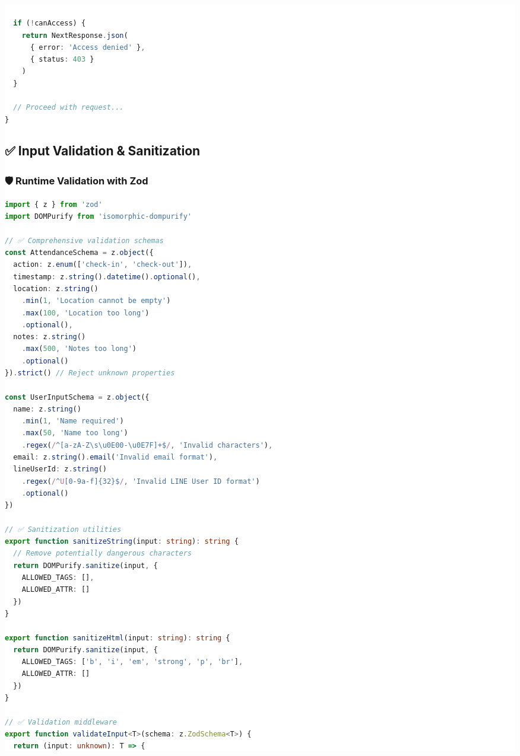 ```typescript
  
  if (!canAccess) {
    return NextResponse.json(
      { error: 'Access denied' },
      { status: 403 }
    )
  }
  
  // Proceed with request...
}
```

## ✅ Input Validation & Sanitization

### 🛡️ Runtime Validation with Zod

```typescript
import { z } from 'zod'
import DOMPurify from 'isomorphic-dompurify'

// ✅ Comprehensive validation schemas
const AttendanceSchema = z.object({
  action: z.enum(['check-in', 'check-out']),
  timestamp: z.string().datetime().optional(),
  location: z.string()
    .min(1, 'Location cannot be empty')
    .max(100, 'Location too long')
    .optional(),
  notes: z.string()
    .max(500, 'Notes too long')
    .optional()
}).strict() // Reject unknown properties

const UserInputSchema = z.object({
  name: z.string()
    .min(1, 'Name required')
    .max(50, 'Name too long')
    .regex(/^[a-zA-Z\s\u0E00-\u0E7F]+$/, 'Invalid characters'),
  email: z.string().email('Invalid email format'),
  lineUserId: z.string()
    .regex(/^U[0-9a-f]{32}$/, 'Invalid LINE User ID format')
    .optional()
})

// ✅ Sanitization utilities
export function sanitizeString(input: string): string {
  // Remove potentially dangerous characters
  return DOMPurify.sanitize(input, { 
    ALLOWED_TAGS: [],
    ALLOWED_ATTR: []
  })
}

export function sanitizeHtml(input: string): string {
  return DOMPurify.sanitize(input, {
    ALLOWED_TAGS: ['b', 'i', 'em', 'strong', 'p', 'br'],
    ALLOWED_ATTR: []
  })
}

// ✅ Validation middleware
export function validateInput<T>(schema: z.ZodSchema<T>) {
  return (input: unknown): T => {
```

  [UserRole.USER]: [
  [UserRole.ADMIN]: [
  [UserRole.SYSTEM]: [